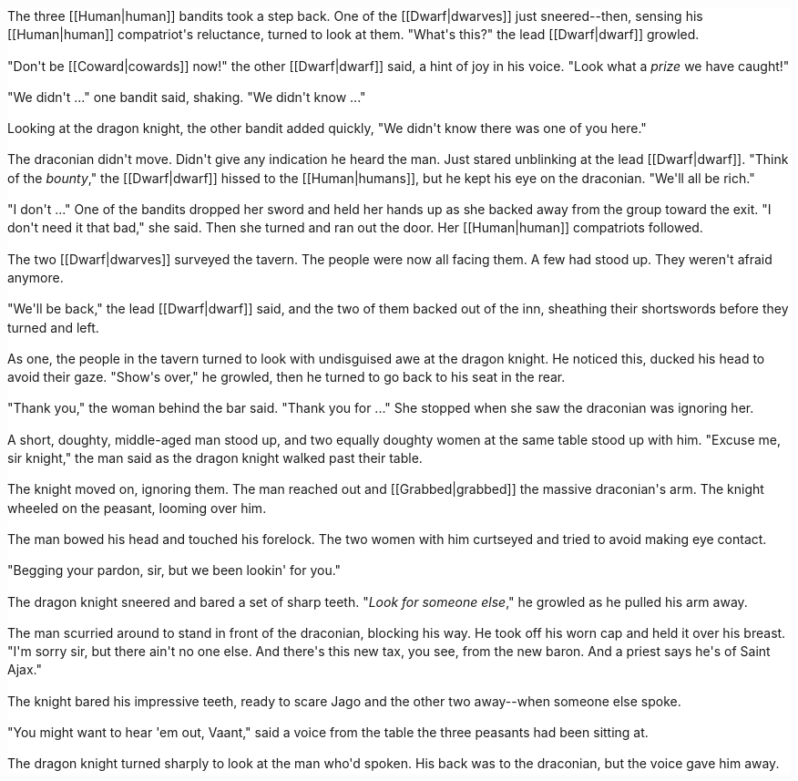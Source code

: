 The three [[Human|human]] bandits took a step back. One of the [[Dwarf|dwarves]] just sneered--then, sensing his [[Human|human]] compatriot's reluctance, turned to look at them. "What's this?" the lead [[Dwarf|dwarf]] growled.

"Don't be [[Coward|cowards]] now!" the other [[Dwarf|dwarf]] said, a hint of joy in his voice. "Look what a *prize* we have caught!"

"We didn't ..." one bandit said, shaking. "We didn't know ..."

Looking at the dragon knight, the other bandit added quickly, "We didn't know there was one of you here."

The draconian didn't move. Didn't give any indication he heard the man. Just stared unblinking at the lead [[Dwarf|dwarf]]. "Think of the *bounty*," the [[Dwarf|dwarf]] hissed to the [[Human|humans]], but he kept his eye on the draconian. "We'll all be rich."

"I don't ..." One of the bandits dropped her sword and held her hands up as she backed away from the group toward the exit. "I don't need it that bad," she said. Then she turned and ran out the door. Her [[Human|human]] compatriots followed.

The two [[Dwarf|dwarves]] surveyed the tavern. The people were now all facing them. A few had stood up. They weren't afraid anymore.

"We'll be back," the lead [[Dwarf|dwarf]] said, and the two of them backed out of the inn, sheathing their shortswords before they turned and left.

As one, the people in the tavern turned to look with undisguised awe at the dragon knight. He noticed this, ducked his head to avoid their gaze. "Show's over," he growled, then he turned to go back to his seat in the rear.

"Thank you," the woman behind the bar said. "Thank you for ..." She stopped when she saw the draconian was ignoring her.

A short, doughty, middle-aged man stood up, and two equally doughty women at the same table stood up with him. "Excuse me, sir knight," the man said as the dragon knight walked past their table.

The knight moved on, ignoring them. The man reached out and [[Grabbed|grabbed]] the massive draconian's arm. The knight wheeled on the peasant, looming over him.

The man bowed his head and touched his forelock. The two women with him curtseyed and tried to avoid making eye contact.

"Begging your pardon, sir, but we been lookin' for you."

The dragon knight sneered and bared a set of sharp teeth. "*Look for someone else*," he growled as he pulled his arm away.

The man scurried around to stand in front of the draconian, blocking his way. He took off his worn cap and held it over his breast. "I'm sorry sir, but there ain't no one else. And there's this new tax, you see, from the new baron. And a priest says he's of Saint Ajax."

The knight bared his impressive teeth, ready to scare Jago and the other two away--when someone else spoke.

"You might want to hear 'em out, Vaant," said a voice from the table the three peasants had been sitting at.

The dragon knight turned sharply to look at the man who'd spoken. His back was to the draconian, but the voice gave him away.
